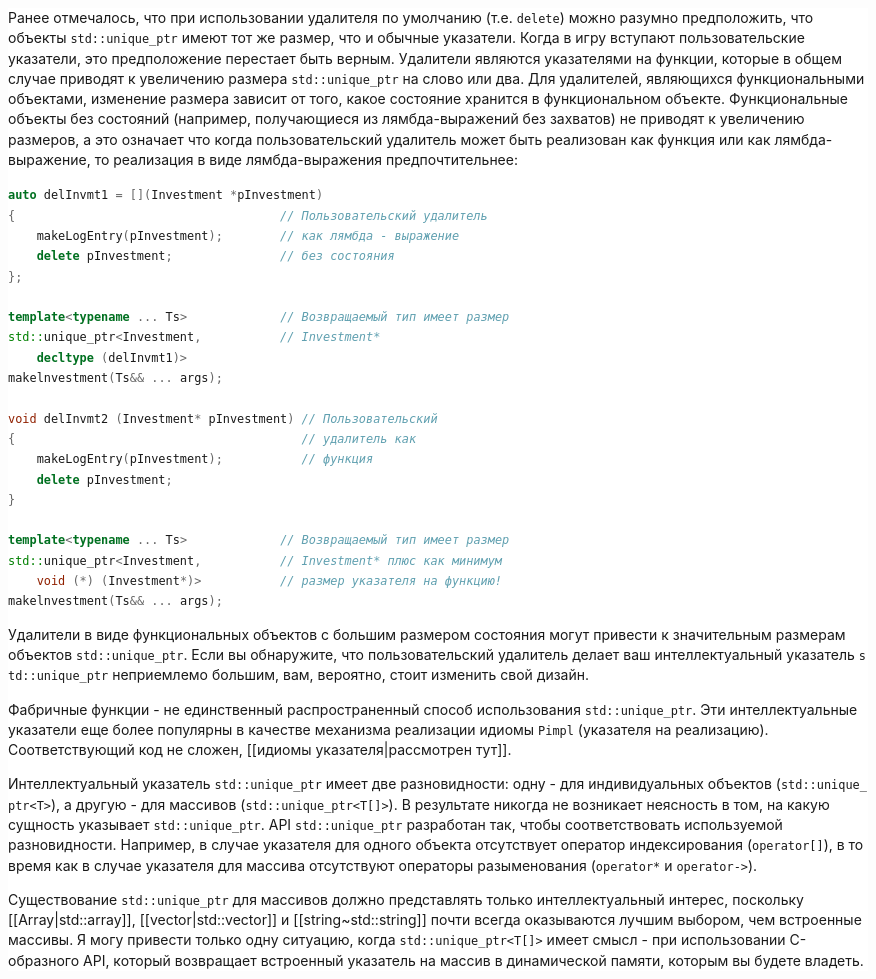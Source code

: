 Ранее отмечалось, что при использовании удалителя по умолчанию (т.е. `delete`) можно разумно предположить, что объекты `std::unique_ptr` имеют тот же размер, что и обычные указатели. Когда в игру вступают пользовательские указатели, это предположение перестает быть верным. Удалители являются указателями на функции, которые в общем случае приводят к увеличению размера `std::unique_ptr` на слово или два. Для удалителей, являющихся функциональными объектами, изменение размера зависит от того, какое состояние хранится в функциональном объекте. Функциональные объекты без состояний (например, получающиеся из лямбда-выражений без захватов) не приводят к увеличению размеров, а это означает что когда пользовательский удалитель может быть реализован как функция или как лямбда-выражение, то реализация в виде лямбда-выражения предпочтительнее:
```c++
auto delInvmt1 = [](Investment *pInvestment)
{                                     // Пользовательский удалитель
	makeLogEntry(pInvestment);        // как лямбда - выражение
	delete pInvestment;               // без состояния
};

template<typename ... Ts>             // Возвращаемый тип имеет размер
std::unique_ptr<Investment,           // Investment* 
	decltype (delInvmt1)>
makelnvestment(Ts&& ... args);

void delInvmt2 (Investment* pInvestment) // Пользовательский
{                                        // удалитель как
	makeLogEntry(pInvestment);           // функция
	delete pInvestment;
}

template<typename ... Ts>             // Возвращаемый тип имеет размер
std::unique_ptr<Investment,           // Investment* плюс как минимум
	void (*) (Investment*)>           // размер указателя на функцию!
makelnvestment(Ts&& ... args);
```
Удалители в виде функциональных объектов с большим размером состояния могут привести к значительным размерам объектов `std::unique_ptr`. Если вы обнаружите, что пользовательский удалитель делает ваш интеллектуальный указатель `std::unique_ptr` неприемлемо большим, вам, вероятно, стоит изменить свой дизайн.

Фабричные функции - не единственный распространенный способ использования `std::unique_ptr`. Эти интеллектуальные указатели еще более популярны в качестве механизма реализации идиомы `Pimpl` (указателя на реализацию). Соответствующий код не сложен, [[идиомы указателя|рассмотрен тут]].

Интеллектуальный указатель `std::unique_ptr` имеет две разновидности: одну - для индивидуальных объектов (`std::unique_ptr<T>`), а другую - для массивов (`std::unique_ptr<T[]>`). В результате никогда не возникает неясность в том, на какую сущность указывает `std::unique_ptr`. API `std::unique_ptr` разработан так, чтобы соответствовать используемой разновидности. Например, в случае указателя для одного объекта отсутствует оператор индексирования (`operator[]`), в то время как в случае указателя для массива отсутствуют операторы разыменования (`operator*` и `operator->`).

Существование `std::unique_ptr` для массивов должно представлять только интеллектуальный интерес, поскольку [[Array|std::array]], [[vector|std::vector]] и [[string~std::string]] почти всегда оказываются лучшим выбором, чем встроенные массивы. Я могу привести только одну ситуацию, когда `std::unique_ptr<T[]>` имеет смысл - при использовании С-образного API, который возвращает встроенный указатель на массив в динамической памяти, которым вы будете владеть.
